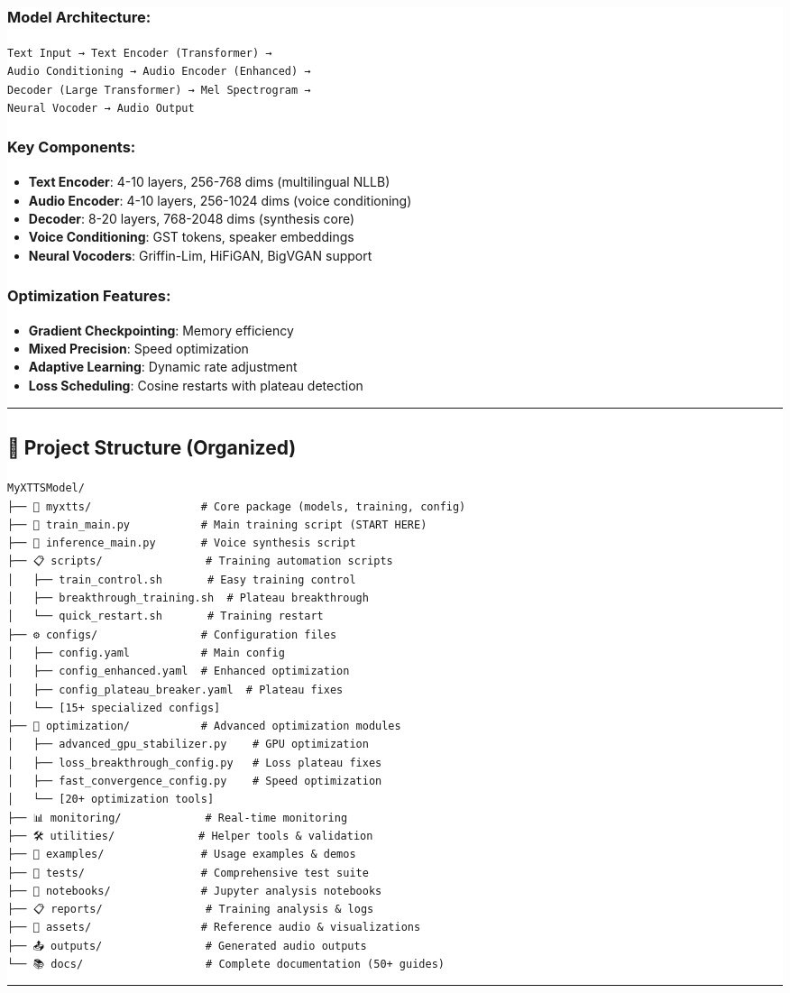 ### **Model Architecture:**
```
Text Input → Text Encoder (Transformer) → 
Audio Conditioning → Audio Encoder (Enhanced) → 
Decoder (Large Transformer) → Mel Spectrogram → 
Neural Vocoder → Audio Output
```

### **Key Components:**
- **Text Encoder**: 4-10 layers, 256-768 dims (multilingual NLLB)
- **Audio Encoder**: 4-10 layers, 256-1024 dims (voice conditioning)
- **Decoder**: 8-20 layers, 768-2048 dims (synthesis core)
- **Voice Conditioning**: GST tokens, speaker embeddings
- **Neural Vocoders**: Griffin-Lim, HiFiGAN, BigVGAN support

### **Optimization Features:**
- **Gradient Checkpointing**: Memory efficiency
- **Mixed Precision**: Speed optimization
- **Adaptive Learning**: Dynamic rate adjustment
- **Loss Scheduling**: Cosine restarts with plateau detection

---

## 📂 **Project Structure (Organized)**

```
MyXTTSModel/
├── 🧠 myxtts/                 # Core package (models, training, config)
├── 📜 train_main.py           # Main training script (START HERE)
├── 📜 inference_main.py       # Voice synthesis script
├── 📋 scripts/                # Training automation scripts
│   ├── train_control.sh       # Easy training control
│   ├── breakthrough_training.sh  # Plateau breakthrough
│   └── quick_restart.sh       # Training restart
├── ⚙️ configs/                # Configuration files
│   ├── config.yaml           # Main config
│   ├── config_enhanced.yaml  # Enhanced optimization
│   ├── config_plateau_breaker.yaml  # Plateau fixes
│   └── [15+ specialized configs]
├── 🔧 optimization/           # Advanced optimization modules
│   ├── advanced_gpu_stabilizer.py    # GPU optimization
│   ├── loss_breakthrough_config.py   # Loss plateau fixes
│   ├── fast_convergence_config.py    # Speed optimization
│   └── [20+ optimization tools]
├── 📊 monitoring/             # Real-time monitoring
├── 🛠️ utilities/             # Helper tools & validation
├── 📘 examples/               # Usage examples & demos
├── 🧪 tests/                  # Comprehensive test suite
├── 📓 notebooks/              # Jupyter analysis notebooks
├── 📋 reports/                # Training analysis & logs
├── 🎨 assets/                 # Reference audio & visualizations
├── 📤 outputs/                # Generated audio outputs
└── 📚 docs/                   # Complete documentation (50+ guides)
```

---